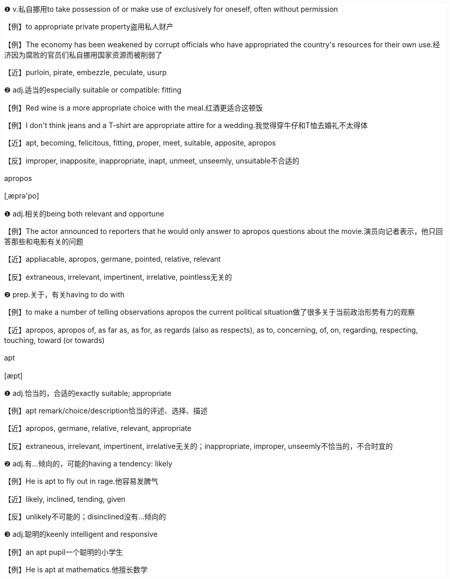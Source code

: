 ❶ v.私自挪用to take possession of or make use of exclusively for oneself, often without permission

【例】to appropriate private property盗用私人财产

【例】The economy has been weakened by corrupt officials who have appropriated the country's resources for their own use.经济因为腐败的官员们私自挪用国家资源而被削弱了

【近】purloin, pirate, embezzle, peculate, usurp

❷ adj.适当的especially suitable or compatible: fitting

【例】Red wine is a more appropriate choice with the meal.红酒更适合这顿饭

【例】I don't think jeans and a T-shirt are appropriate attire for a wedding.我觉得穿牛仔和T恤去婚礼不太得体

【近】apt, becoming, felicitous, fitting, proper, meet, suitable, apposite, apropos

【反】improper, inapposite, inappropriate, inapt, unmeet, unseemly, unsuitable不合适的

apropos

[ˌæprə'po]

❶ adj.相关的being both relevant and opportune

【例】The actor announced to reporters that he would only answer to apropos questions about the movie.演员向记者表示，他只回答那些和电影有关的问题

【近】appliacable, apropos, germane, pointed, relative, relevant

【反】extraneous, irrelevant, impertinent, irrelative, pointless无关的

❷ prep.关于，有关having to do with

【例】to make a number of telling observations apropos the current political situation做了很多关于当前政治形势有力的观察

【近】apropos, apropos of, as far as, as for, as regards (also as respects), as to, concerning, of, on, regarding, respecting, touching, toward (or towards)

apt

[æpt]

❶ adj.恰当的，合适的exactly suitable; appropriate

【例】apt remark/choice/description恰当的评述、选择、描述

【近】apropos, germane, relative, relevant, appropriate

【反】extraneous, irrelevant, impertinent, irrelative无关的；inappropriate, improper, unseemly不恰当的，不合时宜的

❷ adj.有…倾向的，可能的having a tendency: likely

【例】He is apt to fly out in rage.他容易发脾气

【近】likely, inclined, tending, given

【反】unlikely不可能的；disinclined没有…倾向的

❸ adj.聪明的keenly intelligent and responsive

【例】an apt pupil一个聪明的小学生

【例】He is apt at mathematics.他擅长数学
